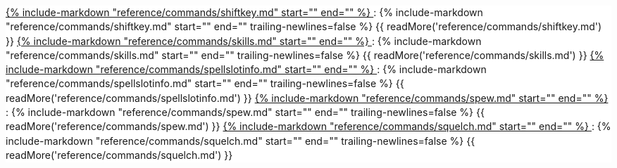 <a href="shiftkey/">
{% 
  include-markdown "reference/commands/shiftkey.md" 
  start="" 
  end="" 
%}
</a>
:    {% include-markdown "reference/commands/shiftkey.md" 
        start="<!--cmd-desc-start-->" 
        end="<!--cmd-desc-end-->" 
        trailing-newlines=false 
     %} {{ readMore('reference/commands/shiftkey.md') }}

<a href="skills/">
{% 
  include-markdown "reference/commands/skills.md" 
  start="" 
  end="" 
%}
</a>
:    {% include-markdown "reference/commands/skills.md" 
        start="<!--cmd-desc-start-->" 
        end="<!--cmd-desc-end-->" 
        trailing-newlines=false 
     %} {{ readMore('reference/commands/skills.md') }}

<a href="spellslotinfo/">
{% 
  include-markdown "reference/commands/spellslotinfo.md" 
  start="" 
  end="" 
%}
</a>
:    {% include-markdown "reference/commands/spellslotinfo.md" 
        start="<!--cmd-desc-start-->" 
        end="<!--cmd-desc-end-->" 
        trailing-newlines=false 
     %} {{ readMore('reference/commands/spellslotinfo.md') }}

<a href="spew/">
{% 
  include-markdown "reference/commands/spew.md" 
  start="" 
  end="" 
%}
</a>
:    {% include-markdown "reference/commands/spew.md" 
        start="<!--cmd-desc-start-->" 
        end="<!--cmd-desc-end-->" 
        trailing-newlines=false 
     %} {{ readMore('reference/commands/spew.md') }}

<a href="squelch/">
{% 
  include-markdown "reference/commands/squelch.md" 
  start="" 
  end="" 
%}
</a>
:    {% include-markdown "reference/commands/squelch.md" 
        start="<!--cmd-desc-start-->" 
        end="<!--cmd-desc-end-->" 
        trailing-newlines=false 
     %} {{ readMore('reference/commands/squelch.md') }}
